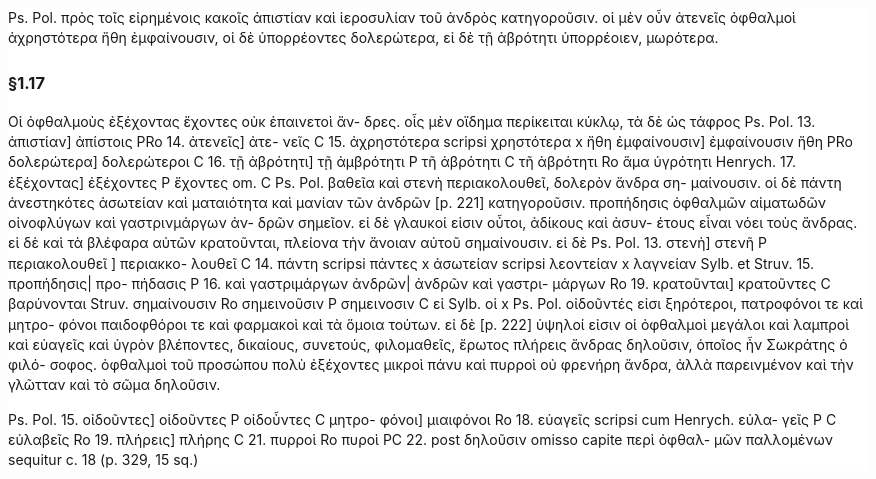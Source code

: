 <pb n="325"/>
Ps. Pol. πρὸς τοῖς εἰρημένοις κακοῖς ἀπιστίαν καὶ ἱεροσυλίαν
τοῦ ἀνδρὸς κατηγοροῦσιν. οἱ μὲν οὖν ἀτενεῖς ὀφθαλμοὶ
<lb n="15"/> ἀχρηστότερα ἤθη ἐμφαίνουσιν, οἱ δὲ ὑπορρέοντες δολερώτερα,
εἰ δὲ τῇ ἁβρότητι ὑπορρέοιεν, μωρότερα.</p>  

### §1.17  

<p>Οἱ ὀφθαλμοὺς ἐξέχοντας ἔχοντες οὐκ ἐπαινετοὶ ἄν-
δρες. οἷς μὲν οἴδημα περίκειται κύκλῳ, τὰ δὲ ὡς τάφρος
<note type="footnote">Ps. Pol. 13. ἀπιστίαν] ἀπίστοις PRo 14. ἀτενεῖς] ἀτε-
νεῖς C 15. ἀχρηστότερα scripsi χρηστότερα x ἤθη ἐμφαίνουσιν]
ἐμφαίνουσιν ἤθη PRo δολερώτερα] δολερώτεροι C 16. τῇ
ἀβρότητι] τῇ ἀμβρότητι P τῆ ἁβρότητι C τῆ ἁβρότητι Ro ἅμα
ὑγρότητι Henrych. 17. ἐξέχοντας] ἐξέχοντες P ἔχοντες om. C
</note>

<pb n="326"/>
Ps. Pol. βαθεῖα καὶ στενὴ περιακολουθεῖ, δολερὸν ἄνδρα ση-
μαίνουσιν. οἱ δὲ πάντη ἀνεστηκότες ἀσωτείαν καὶ ματαιότητα
καὶ μανίαν τῶν ἀνδρῶν [p. 221] κατηγοροῦσιν. προπήδησις <lb n="15"/>
ὀφθαλμῶν αἱματωδῶν οἰνοφλύγων καὶ γαστρινμάργων ἀν-
δρῶν σημεῖον. εἰ δὲ γλαυκοί εἰσιν οὗτοι, ἀδίκους καὶ ἀσυν-
έτους εἶναι νόει τοὺς ἄνδρας. εἰ δὲ καὶ τὰ βλέφαρα αὐτῶν
κρατοῦνται, πλείονα τὴν ἄνοιαν αὐτοῦ σημαίνουσιν. εἰ δὲ
<note type="footnote">Ps. Pol. 13. στενὴ] στενῆ P περιακολουθεῖ ] περιακκο-
λουθεῖ C 14. πάντη scripsi πάντες x ἀσωτείαν scripsi
λεοντείαν x λαγνείαν Sylb. et Struv. 15. προπήδησις| προ-
πήδασις P 16. καὶ γαστριμάργων ἀνδρῶν| ἀνδρῶν καὶ γαστρι-
μάργων Ro 19. κρατοῦνται] κρατοῦντες C βαρύνονται Struv.
σημαίνουσιν Ro σημεινοῦσιν P σημεινοσιν C εἰ Sylb.
οἱ x
</note>

<pb n="327"/>
<lb n="15"/> Ps. Pol. οἰδοῦντές εἰσι ξηρότεροι, πατροφόνοι τε καὶ μητρο-
φόνοι παιδοφθόροι τε καὶ φαρμακοὶ καὶ τὰ ὅμοια τούτων. εἰ
δὲ [p. 222] ὑψηλοί εἰσιν οἱ ὀφθαλμοὶ μεγάλοι καὶ λαμπροὶ καὶ
εὐαγεῖς καὶ ὑγρὸν βλέποντες, δικαίους, συνετούς, φιλομαθεῖς,
ἔρωτος πλήρεις ἄνδρας δηλοῦσιν, ὁποῖος ἦν Σωκράτης ὁ φιλό-
<lb n="20"/> σοφος. ὀφθαλμοὶ τοῦ προσώπου πολὺ ἐξέχοντες μικροὶ πάνυ
καὶ πυρροὶ οὐ φρενήρη ἄνδρα, ἀλλὰ παρεινμένον καὶ τὴν
γλῶτταν καὶ τὸ σῶμα δηλοῦσιν.</p>
<note type="footnote">Ps. Pol. 15. οἰδοῦντες] οἱδοῦντες P οἰδοὖντες C μητρο-
φόνοι] μιαιφόνοι Ro 18. εὐαγεῖς scripsi cum Henrych. εὐλα-
γεῖς P C εὐλαβεῖς Ro 19. πλήρεις] πλήρης C 21. πυρροὶ
Ro πυροὶ PC 22. post δηλοῦσιν omisso capite περὶ ὀφθαλ-
μῶν παλλομένων sequitur c. 18 (p. 329, 15 sq.)
</note>

<pb n="329"/>
<lb n="15"/>  

